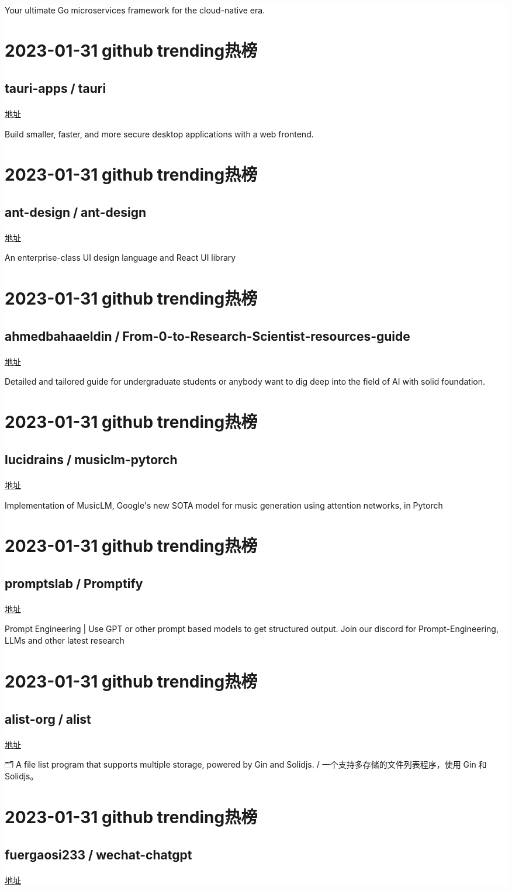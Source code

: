Your ultimate Go microservices framework for the cloud-native era.
# 2023-01-31 github trending热榜
## tauri-apps / tauri
[地址](/tauri-apps/tauri)

Build smaller, faster, and more secure desktop applications with a web frontend.
# 2023-01-31 github trending热榜
## ant-design / ant-design
[地址](/ant-design/ant-design)

An enterprise-class UI design language and React UI library
# 2023-01-31 github trending热榜
## ahmedbahaaeldin / From-0-to-Research-Scientist-resources-guide
[地址](/ahmedbahaaeldin/From-0-to-Research-Scientist-resources-guide)

Detailed and tailored guide for undergraduate students or anybody want to dig deep into the field of AI with solid foundation.
# 2023-01-31 github trending热榜
## lucidrains / musiclm-pytorch
[地址](/lucidrains/musiclm-pytorch)

Implementation of MusicLM, Google's new SOTA model for music generation using attention networks, in Pytorch
# 2023-01-31 github trending热榜
## promptslab / Promptify
[地址](/promptslab/Promptify)

Prompt Engineering | Use GPT or other prompt based models to get structured output. Join our discord for Prompt-Engineering, LLMs and other latest research
# 2023-01-31 github trending热榜
## alist-org / alist
[地址](/alist-org/alist)

🗂️
A file list program that supports multiple storage, powered by Gin and Solidjs. / 一个支持多存储的文件列表程序，使用 Gin 和 Solidjs。
# 2023-01-31 github trending热榜
## fuergaosi233 / wechat-chatgpt
[地址](/fuergaosi233/wechat-chatgpt)
